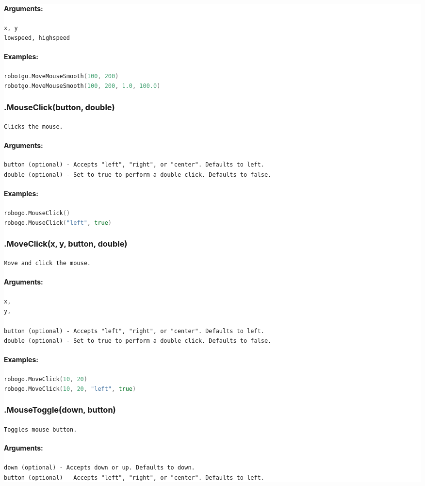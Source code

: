 #### Arguments:

    x, y
    lowspeed, highspeed

#### Examples:

```Go
robotgo.MoveMouseSmooth(100, 200)
robotgo.MoveMouseSmooth(100, 200, 1.0, 100.0)
```    

### <h3 id="MouseClick">.MouseClick(button, double)</h3>

    Clicks the mouse.

#### Arguments:

    button (optional) - Accepts "left", "right", or "center". Defaults to left.
    double (optional) - Set to true to perform a double click. Defaults to false.

#### Examples:

```Go
robogo.MouseClick()
robogo.MouseClick("left", true)
```

### <h3 id="MoveClick">.MoveClick(x, y, button, double)</h3>

    Move and click the mouse.

#### Arguments:
    x,
    y,

    button (optional) - Accepts "left", "right", or "center". Defaults to left.
    double (optional) - Set to true to perform a double click. Defaults to false.

#### Examples:

```Go
robogo.MoveClick(10, 20)
robogo.MoveClick(10, 20, "left", true)
```

### <h3 id="MouseToggle">.MouseToggle(down, button)</h3>

    Toggles mouse button.

#### Arguments:

    down (optional) - Accepts down or up. Defaults to down.
    button (optional) - Accepts "left", "right", or "center". Defaults to left.
